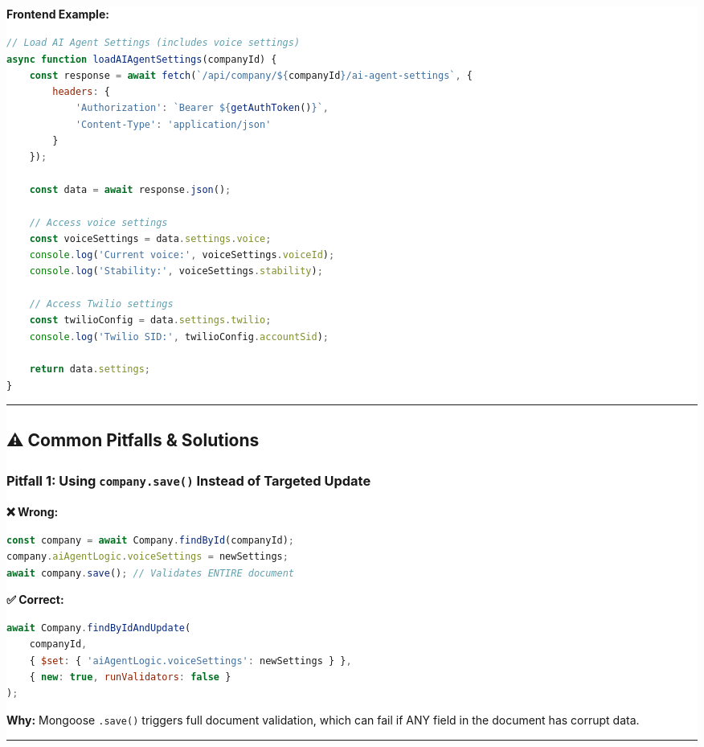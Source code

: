 **Frontend Example:**

```javascript
// Load AI Agent Settings (includes voice settings)
async function loadAIAgentSettings(companyId) {
    const response = await fetch(`/api/company/${companyId}/ai-agent-settings`, {
        headers: {
            'Authorization': `Bearer ${getAuthToken()}`,
            'Content-Type': 'application/json'
        }
    });
    
    const data = await response.json();
    
    // Access voice settings
    const voiceSettings = data.settings.voice;
    console.log('Current voice:', voiceSettings.voiceId);
    console.log('Stability:', voiceSettings.stability);
    
    // Access Twilio settings
    const twilioConfig = data.settings.twilio;
    console.log('Twilio SID:', twilioConfig.accountSid);
    
    return data.settings;
}
```

---

## ⚠️ Common Pitfalls & Solutions

### Pitfall 1: Using `company.save()` Instead of Targeted Update

**❌ Wrong:**
```javascript
const company = await Company.findById(companyId);
company.aiAgentLogic.voiceSettings = newSettings;
await company.save(); // Validates ENTIRE document
```

**✅ Correct:**
```javascript
await Company.findByIdAndUpdate(
    companyId,
    { $set: { 'aiAgentLogic.voiceSettings': newSettings } },
    { new: true, runValidators: false }
);
```

**Why:** Mongoose `.save()` triggers full document validation, which can fail if ANY field in the document has corrupt data.

---
